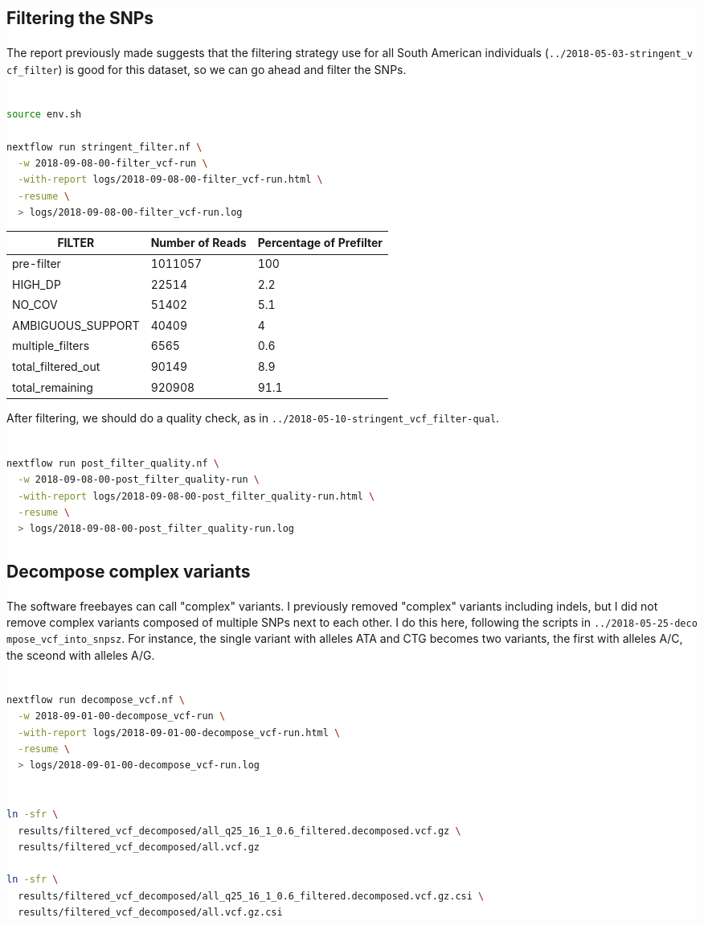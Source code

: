 ## Filtering the SNPs

The report previously made suggests that the filtering strategy use for all South American individuals (`../2018-05-03-stringent_vcf_filter`) is good for this dataset, so we can go ahead and filter the SNPs.

```sh

source env.sh

nextflow run stringent_filter.nf \
  -w 2018-09-08-00-filter_vcf-run \
  -with-report logs/2018-09-08-00-filter_vcf-run.html \
  -resume \
  > logs/2018-09-08-00-filter_vcf-run.log

```

FILTER | Number of Reads | Percentage of Prefilter
--- | --- | ---
pre-filter | 1011057 | 100
HIGH_DP | 22514 | 2.2
NO_COV | 51402 | 5.1
AMBIGUOUS_SUPPORT | 40409 | 4
multiple_filters | 6565 | 0.6
total_filtered_out | 90149 | 8.9
total_remaining | 920908 | 91.1

After filtering, we should do a quality check, as in `../2018-05-10-stringent_vcf_filter-qual`.

```sh

nextflow run post_filter_quality.nf \
  -w 2018-09-08-00-post_filter_quality-run \
  -with-report logs/2018-09-08-00-post_filter_quality-run.html \
  -resume \
  > logs/2018-09-08-00-post_filter_quality-run.log


```

## Decompose complex variants

The software freebayes can call "complex" variants. I previously removed "complex" variants including indels, but I did not remove complex variants composed of multiple SNPs next to each other. I do this here, following the scripts in `../2018-05-25-decompose_vcf_into_snpsz`. For instance, the single variant with alleles ATA and CTG becomes two variants, the first with alleles A/C, the sceond with alleles A/G.


```sh

nextflow run decompose_vcf.nf \
  -w 2018-09-01-00-decompose_vcf-run \
  -with-report logs/2018-09-01-00-decompose_vcf-run.html \
  -resume \
  > logs/2018-09-01-00-decompose_vcf-run.log


ln -sfr \
  results/filtered_vcf_decomposed/all_q25_16_1_0.6_filtered.decomposed.vcf.gz \
  results/filtered_vcf_decomposed/all.vcf.gz

ln -sfr \
  results/filtered_vcf_decomposed/all_q25_16_1_0.6_filtered.decomposed.vcf.gz.csi \
  results/filtered_vcf_decomposed/all.vcf.gz.csi
```